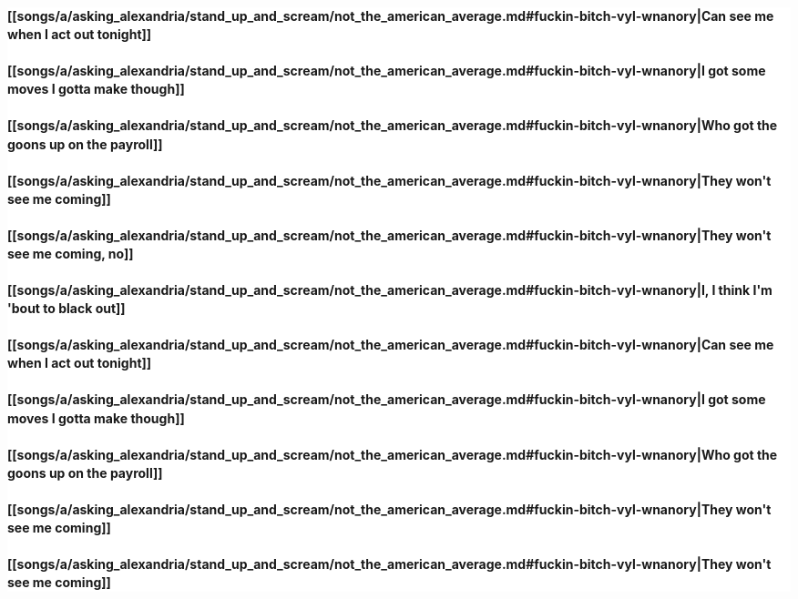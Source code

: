 #### [[songs/a/asking_alexandria/stand_up_and_scream/not_the_american_average.md#fuckin-bitch-vyl-wnanory|Can see me when I act out tonight]]
#### [[songs/a/asking_alexandria/stand_up_and_scream/not_the_american_average.md#fuckin-bitch-vyl-wnanory|I got some moves I gotta make though]]
#### [[songs/a/asking_alexandria/stand_up_and_scream/not_the_american_average.md#fuckin-bitch-vyl-wnanory|Who got the goons up on the payroll]]
#### [[songs/a/asking_alexandria/stand_up_and_scream/not_the_american_average.md#fuckin-bitch-vyl-wnanory|They won't see me coming]]
#### [[songs/a/asking_alexandria/stand_up_and_scream/not_the_american_average.md#fuckin-bitch-vyl-wnanory|They won't see me coming, no]]
#### [[songs/a/asking_alexandria/stand_up_and_scream/not_the_american_average.md#fuckin-bitch-vyl-wnanory|I, I think I'm 'bout to black out]]
#### [[songs/a/asking_alexandria/stand_up_and_scream/not_the_american_average.md#fuckin-bitch-vyl-wnanory|Can see me when I act out tonight]]
#### [[songs/a/asking_alexandria/stand_up_and_scream/not_the_american_average.md#fuckin-bitch-vyl-wnanory|I got some moves I gotta make though]]
#### [[songs/a/asking_alexandria/stand_up_and_scream/not_the_american_average.md#fuckin-bitch-vyl-wnanory|Who got the goons up on the payroll]]
#### [[songs/a/asking_alexandria/stand_up_and_scream/not_the_american_average.md#fuckin-bitch-vyl-wnanory|They won't see me coming]]
#### [[songs/a/asking_alexandria/stand_up_and_scream/not_the_american_average.md#fuckin-bitch-vyl-wnanory|They won't see me coming]]
